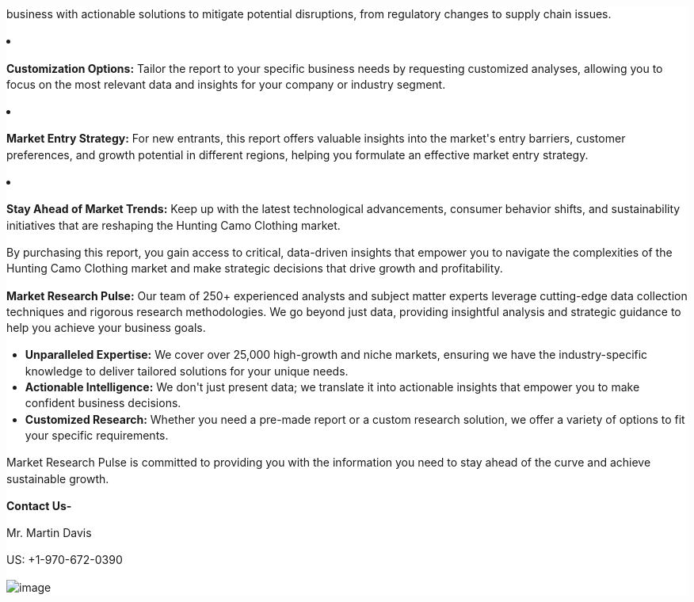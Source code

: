 business with actionable solutions to mitigate potential disruptions, from regulatory changes to supply chain issues.</p></li><li><p><strong>Customization Options:</strong> Tailor the report to your specific business needs by requesting customized analyses, allowing you to focus on the most relevant data and insights for your company or industry segment.</p></li><li><p><strong>Market Entry Strategy:</strong> For new entrants, this report offers valuable insights into the market's entry barriers, customer preferences, and growth potential in different regions, helping you formulate an effective market entry strategy.</p></li><li><p><strong>Stay Ahead of Market Trends:</strong> Keep up with the latest technological advancements, consumer behavior shifts, and sustainability initiatives that are reshaping the Hunting Camo Clothing market.</p></li></ol><p>By purchasing this report, you gain access to critical, data-driven insights that empower you to navigate the complexities of the Hunting Camo Clothing market and make strategic decisions that drive growth and profitability.</p><p><strong>Market Research Pulse:</strong>&nbsp;Our team of 250+ experienced analysts and subject matter experts leverage cutting-edge data collection techniques and rigorous research methodologies. We go beyond just data, providing insightful analysis and strategic guidance to help you achieve your business goals.</p><ul><li><strong>Unparalleled Expertise:</strong>&nbsp;We cover over 25,000 high-growth and niche markets, ensuring we have the industry-specific knowledge to deliver tailored solutions for your unique needs.</li><li><strong>Actionable Intelligence:</strong>&nbsp;We don't just present data; we translate it into actionable insights that empower you to make confident business decisions.</li><li><strong>Customized Research:</strong>&nbsp;Whether you need a pre-made report or a custom research solution, we offer a variety of options to fit your specific requirements.</li></ul><p>Market Research Pulse is committed to providing you with the information you need to stay ahead of the curve and achieve sustainable growth.</p><p><strong>Contact Us-</strong></p><p>Mr. Martin Davis</p><p>US: +1-970-672-0390</p>
![image](https://github.com/user-attachments/assets/058d80d5-cca3-4d2c-a0e9-4156141d7731)

